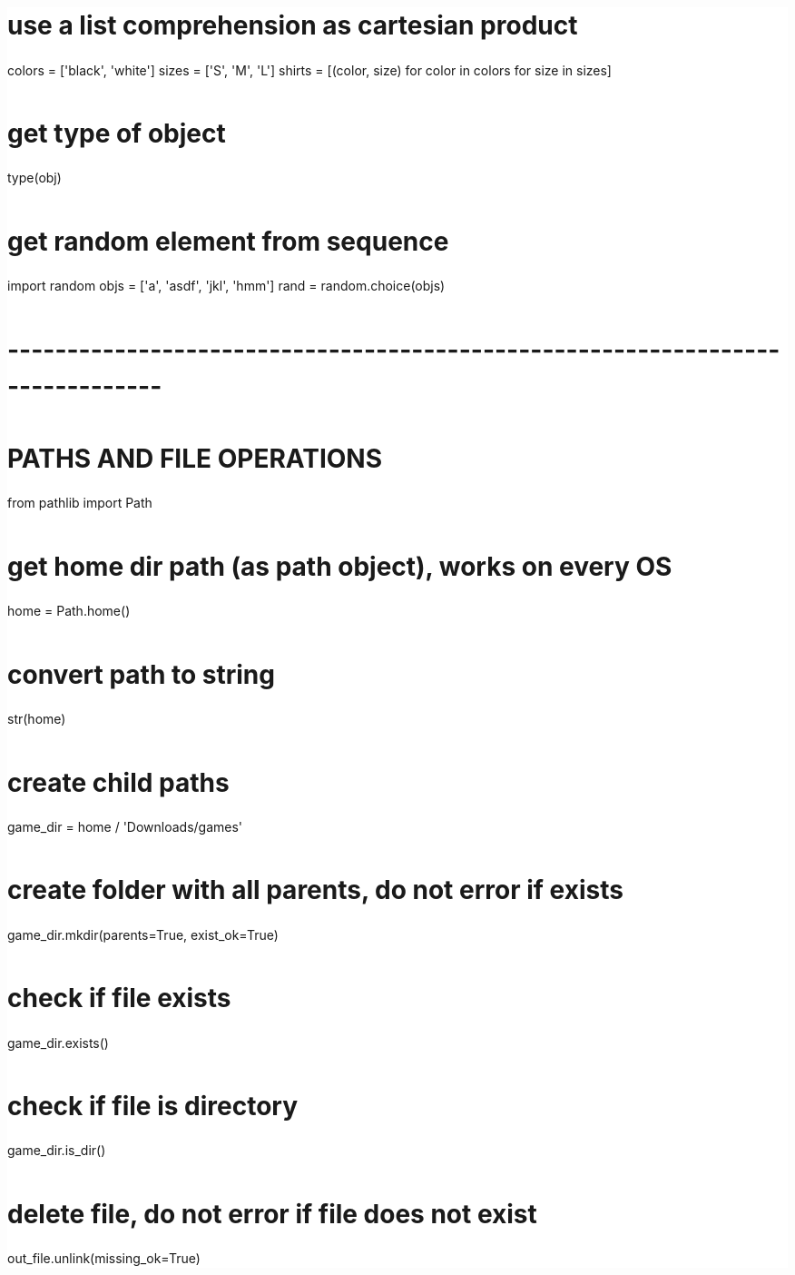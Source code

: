 # use a list comprehension as cartesian product
colors = ['black', 'white']
sizes = ['S', 'M', 'L']
shirts = [(color, size) for color in colors for size in sizes]

# get type of object
type(obj)

# get random element from sequence
import random
objs = ['a', 'asdf', 'jkl', 'hmm']
rand = random.choice(objs)

# ------------------------------------------------------------------------------
# PATHS AND FILE OPERATIONS
from pathlib import Path
# get home dir path (as path object), works on every OS
home = Path.home()

# convert path to string
str(home)

# create child paths
game_dir = home / 'Downloads/games'

# create folder with all parents, do not error if exists
game_dir.mkdir(parents=True, exist_ok=True)

# check if file exists
game_dir.exists()
# check if file is directory
game_dir.is_dir()

# delete file, do not error if file does not exist
out_file.unlink(missing_ok=True)
